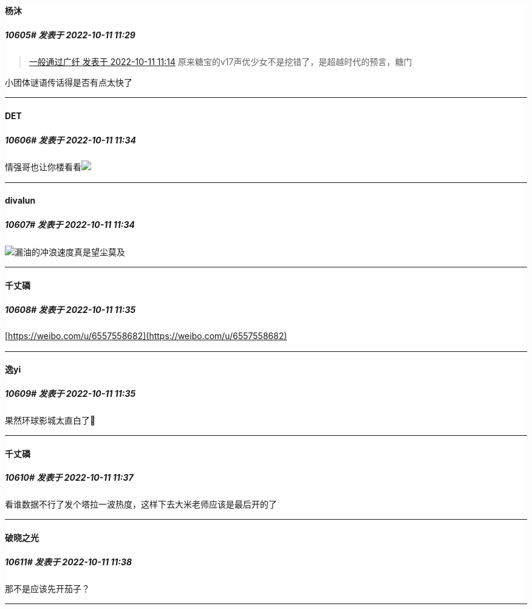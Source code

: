 ####  杨沐  
##### 10605#       发表于 2022-10-11 11:29

<blockquote><a href="httphttps://bbs.saraba1st.com/2b/forum.php?mod=redirect&amp;goto=findpost&amp;pid=57856739&amp;ptid=2084915" target="_blank">一般通过广纤 发表于 2022-10-11 11:14</a>
原来糖宝的v17声优少女不是挖错了，是超越时代的预言，糖门</blockquote>
小团体谜语传话得是否有点太快了



*****

####  DET  
##### 10606#       发表于 2022-10-11 11:34

情强哥也让你楼看看<img src="https://static.saraba1st.com/image/smiley/face2017/136.png" referrerpolicy="no-referrer">

*****

####  divalun  
##### 10607#       发表于 2022-10-11 11:34

<img src="https://static.saraba1st.com/image/smiley/face2017/067.png" referrerpolicy="no-referrer">漏油的冲浪速度真是望尘莫及

*****

####  千丈磷  
##### 10608#       发表于 2022-10-11 11:35

[https://weibo.com/u/6557558682](https://weibo.com/u/6557558682)

*****

####  逸yi  
##### 10609#       发表于 2022-10-11 11:35

果然环球影城太直白了🤔

*****

####  千丈磷  
##### 10610#       发表于 2022-10-11 11:37

看谁数据不行了发个塔拉一波热度，这样下去大米老师应该是最后开的了

*****

####  破晓之光  
##### 10611#       发表于 2022-10-11 11:38

那不是应该先开茄子？

*****
